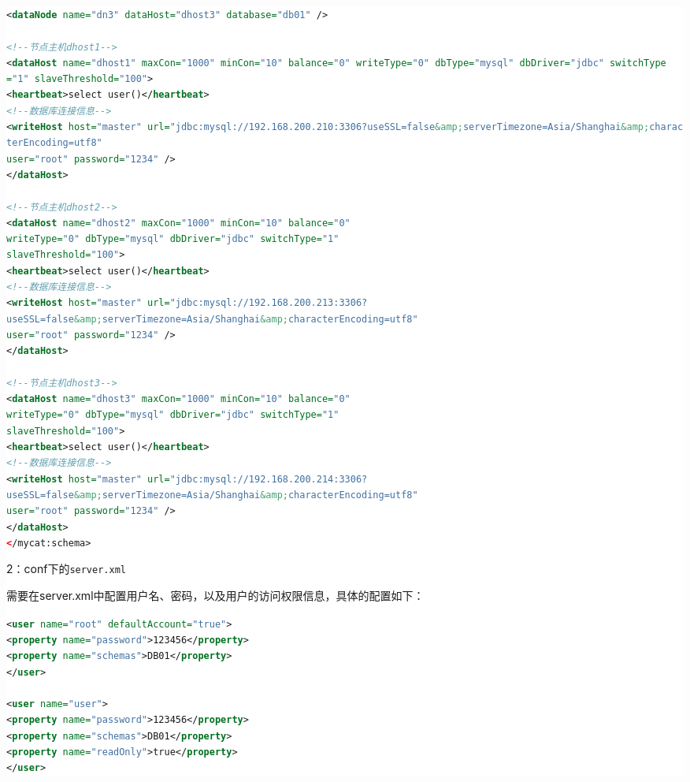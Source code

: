 ```xml
<dataNode name="dn3" dataHost="dhost3" database="db01" />

<!--节点主机dhost1-->
<dataHost name="dhost1" maxCon="1000" minCon="10" balance="0" writeType="0" dbType="mysql" dbDriver="jdbc" switchType="1" slaveThreshold="100">
<heartbeat>select user()</heartbeat>
<!--数据库连接信息-->
<writeHost host="master" url="jdbc:mysql://192.168.200.210:3306?useSSL=false&amp;serverTimezone=Asia/Shanghai&amp;characterEncoding=utf8"
user="root" password="1234" />
</dataHost>

<!--节点主机dhost2-->
<dataHost name="dhost2" maxCon="1000" minCon="10" balance="0"
writeType="0" dbType="mysql" dbDriver="jdbc" switchType="1"
slaveThreshold="100">
<heartbeat>select user()</heartbeat>
<!--数据库连接信息-->
<writeHost host="master" url="jdbc:mysql://192.168.200.213:3306?
useSSL=false&amp;serverTimezone=Asia/Shanghai&amp;characterEncoding=utf8"
user="root" password="1234" />
</dataHost>

<!--节点主机dhost3-->
<dataHost name="dhost3" maxCon="1000" minCon="10" balance="0"
writeType="0" dbType="mysql" dbDriver="jdbc" switchType="1"
slaveThreshold="100">
<heartbeat>select user()</heartbeat>
<!--数据库连接信息-->    
<writeHost host="master" url="jdbc:mysql://192.168.200.214:3306?
useSSL=false&amp;serverTimezone=Asia/Shanghai&amp;characterEncoding=utf8"
user="root" password="1234" />
</dataHost>
</mycat:schema>
```

2：conf下的`server.xml`

需要在server.xml中配置用户名、密码，以及用户的访问权限信息，具体的配置如下：

```xml
<user name="root" defaultAccount="true">
<property name="password">123456</property>
<property name="schemas">DB01</property>
</user>

<user name="user">
<property name="password">123456</property>
<property name="schemas">DB01</property>
<property name="readOnly">true</property>
</user>
```
